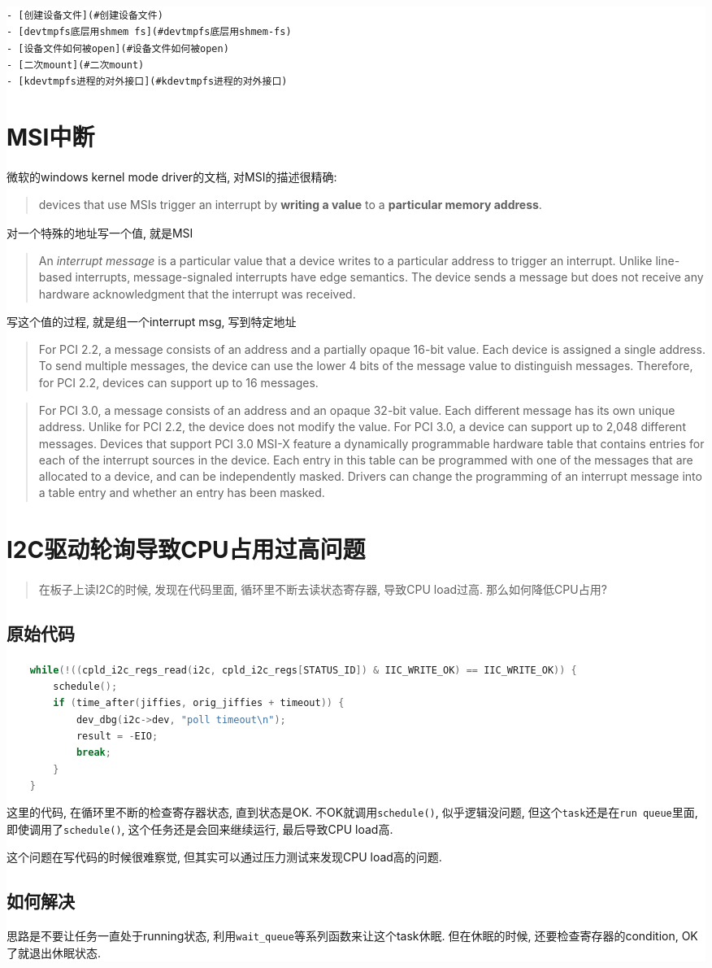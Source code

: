     - [创建设备文件](#创建设备文件)
    - [devtmpfs底层用shmem fs](#devtmpfs底层用shmem-fs)
    - [设备文件如何被open](#设备文件如何被open)
    - [二次mount](#二次mount)
    - [kdevtmpfs进程的对外接口](#kdevtmpfs进程的对外接口)

# MSI中断
微软的windows kernel mode driver的文档, 对MSI的描述很精确:
> devices that use MSIs trigger an interrupt by **writing a value** to a **particular memory address**.

对一个特殊的地址写一个值, 就是MSI

> An _interrupt message_ is a particular value that a device writes to a particular address to trigger an interrupt. Unlike line-based interrupts, message-signaled interrupts have edge semantics. The device sends a message but does not receive any hardware acknowledgment that the interrupt was received.

写这个值的过程, 就是组一个interrupt msg, 写到特定地址

> For PCI 2.2, a message consists of an address and a partially opaque 16-bit value. Each device is assigned a single address. To send multiple messages, the device can use the lower 4 bits of the message value to distinguish messages. Therefore, for PCI 2.2, devices can support up to 16 messages.

> For PCI 3.0, a message consists of an address and an opaque 32-bit value. Each different message has its own unique address. Unlike for PCI 2.2, the device does not modify the value. For PCI 3.0, a device can support up to 2,048 different messages. Devices that support PCI 3.0 MSI-X feature a dynamically programmable hardware table that contains entries for each of the interrupt sources in the device. Each entry in this table can be programmed with one of the messages that are allocated to a device, and can be independently masked. Drivers can change the programming of an interrupt message into a table entry and whether an entry has been masked.

# I2C驱动轮询导致CPU占用过高问题
> 在板子上读I2C的时候, 发现在代码里面, 循环里不断去读状态寄存器, 导致CPU load过高. 那么如何降低CPU占用?

## 原始代码
```c
    while(!((cpld_i2c_regs_read(i2c, cpld_i2c_regs[STATUS_ID]) & IIC_WRITE_OK) == IIC_WRITE_OK)) {
        schedule();
        if (time_after(jiffies, orig_jiffies + timeout)) {
            dev_dbg(i2c->dev, "poll timeout\n");
            result = -EIO;
            break;
        }
    }
```
这里的代码, 在循环里不断的检查寄存器状态, 直到状态是OK. 不OK就调用`schedule()`, 似乎逻辑没问题, 但这个`task`还是在`run queue`里面, 即使调用了`schedule()`, 这个任务还是会回来继续运行, 最后导致CPU load高.

这个问题在写代码的时候很难察觉, 但其实可以通过压力测试来发现CPU load高的问题.

## 如何解决
思路是不要让任务一直处于running状态, 利用`wait_queue`等系列函数来让这个task休眠.
但在休眠的时候, 还要检查寄存器的condition, OK了就退出休眠状态.
